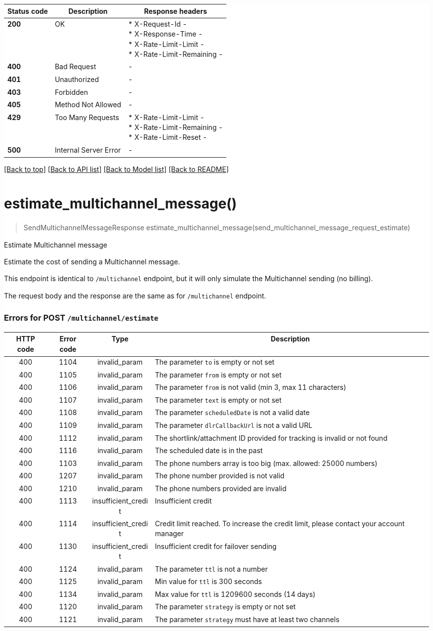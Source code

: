 | Status code | Description | Response headers |
|-------------|-------------|------------------|
**200** | OK |  * X-Request-Id -  <br>  * X-Response-Time -  <br>  * X-Rate-Limit-Limit -  <br>  * X-Rate-Limit-Remaining -  <br>  |
**400** | Bad Request |  -  |
**401** | Unauthorized |  -  |
**403** | Forbidden |  -  |
**405** | Method Not Allowed |  -  |
**429** | Too Many Requests |  * X-Rate-Limit-Limit -  <br>  * X-Rate-Limit-Remaining -  <br>  * X-Rate-Limit-Reset -  <br>  |
**500** | Internal Server Error |  -  |

[[Back to top]](#) [[Back to API list]](../../README.md#available-methods) [[Back to Model list]](../../README.md#models) [[Back to README]](../../README.md)

# **estimate_multichannel_message()**
> SendMultichannelMessageResponse estimate_multichannel_message(send_multichannel_message_request_estimate)

Estimate Multichannel message

Estimate the cost of sending a Multichannel message.    

This endpoint is identical to `/multichannel` endpoint, but it will only simulate the Multichannel sending (no billing).    

The request body and the response are the same as for `/multichannel` endpoint.

### Errors for POST `/multichannel/estimate`

| HTTP code  | Error code  | Type  | Description  |  
|:------------:|:------------:|:------------:| ------------ |  
|  400 | 1104  |  invalid_param  | The parameter `to` is empty or not set |  
|  400 | 1105  |  invalid_param  |  The parameter `from` is empty or not set |  
|  400 | 1106  |  invalid_param  |  The parameter `from` is not valid (min 3, max 11 characters) |  
|  400 | 1107  |  invalid_param  |  The parameter `text` is empty or not set |  
|  400 | 1108  |  invalid_param  |  The parameter `scheduledDate` is not a valid date |  
|  400 | 1109  |  invalid_param  |  The parameter `dlrCallbackUrl` is not a valid URL |  
|  400 | 1112  |  invalid_param  |  The shortlink/attachment ID provided for tracking is invalid or not found |  
|  400 | 1116  |  invalid_param  |  The scheduled date is in the past |  
|  400 | 1103  |  invalid_param  |  The phone numbers array is too big (max. allowed: 25000 numbers) |  
|  400 | 1207  |  invalid_param  | The phone number provided is not valid |  
|  400 | 1210  |  invalid_param  |  The phone numbers provided are invalid |  |  403 | 1119  |  no_coverage  |  No coverage or restricted destination |  
|  400 | 1113  |  insufficient_credit  |  Insufficient credit |  
|  400 | 1114  |  insufficient_credit  |  Credit limit reached. To increase the credit limit, please contact your account manager |  
|  400 | 1130  |  insufficient_credit  |  Insufficient credit for failover sending |  
|  400 | 1124  |  invalid_param  |  The parameter `ttl` is not a number |  
|  400 | 1125  |  invalid_param  |  Min value for `ttl` is 300 seconds |  
|  400 | 1134  |  invalid_param  |  Max value for `ttl` is 1209600 seconds (14 days) |  
|  400 | 1120  |  invalid_param  |  The parameter `strategy` is empty or not set |  
|  400 | 1121  |  invalid_param  |  The parameter `strategy` must have at least two channels |  